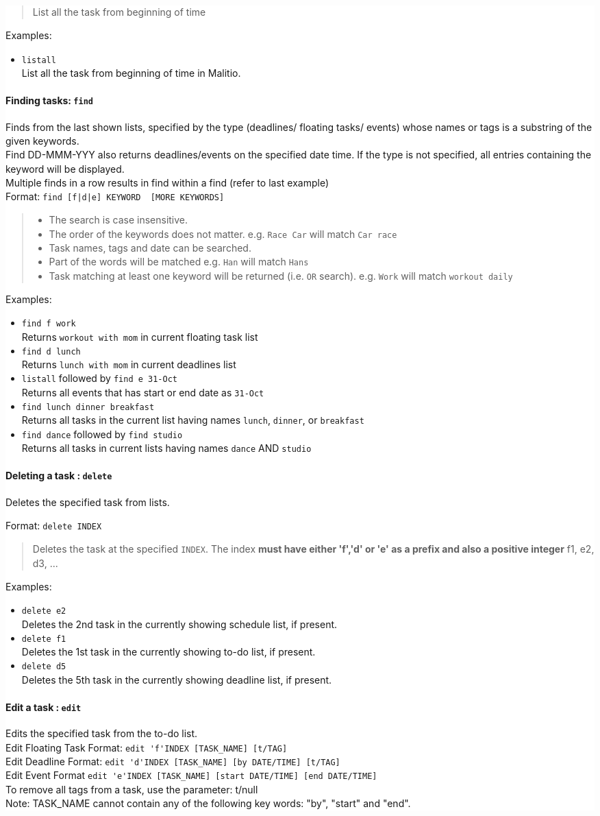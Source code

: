 > List all the task from beginning of time

Examples: 

* `listall`<br>
  List all the task from beginning of time in Malitio.  


#### Finding tasks: `find`
Finds from the last shown lists, specified by the type (deadlines/ floating tasks/ events) whose names or tags is a substring of the given keywords.<br>
Find DD-MMM-YYY also returns deadlines/events on the specified date time.
If the type is not specified, all entries containing the keyword will be displayed. <br>
Multiple finds in a row results in find within a find (refer to last example) <br>
Format: `find [f|d|e] KEYWORD  [MORE KEYWORDS]`

> * The search is case insensitive.
> * The order of the keywords does not matter. e.g. `Race Car` will match `Car race`
> * Task names, tags and date can be searched.
> * Part of the words will be matched e.g. `Han` will match `Hans`
> * Task matching at least one keyword will be returned (i.e. `OR` search).
    e.g. `Work` will match `workout daily`

Examples: 
* `find f work`<br>
  Returns `workout with mom` in current floating task list
* `find d lunch`<br>
  Returns `lunch with mom` in current deadlines list 
* `listall` followed by `find e 31-Oct`<br>
  Returns all events that has start or end date as `31-Oct`
* `find lunch dinner breakfast`<br>
  Returns all tasks in the current list having names `lunch`, `dinner`, or `breakfast`
* `find dance` followed by `find studio` <br>
   Returns all tasks in current lists having names `dance` AND `studio`


#### Deleting a task : `delete`
Deletes the specified task from lists.<br>

Format: `delete INDEX`

> Deletes the task at the specified `INDEX`. 
  The index **must have either 'f','d' or 'e' as a prefix and also a positive integer** f1, e2, d3, ...<br>

Examples: 
* `delete e2`<br>
  Deletes the 2nd task in the currently showing schedule list, if present.
* `delete f1`<br>
  Deletes the 1st task in the currently showing to-do list, if present. 
* `delete d5`<br>
  Deletes the 5th task in the currently showing deadline list, if present. 




#### Edit a task : `edit`
Edits the specified task from the to-do list.<br>
Edit Floating Task Format: `edit 'f'INDEX [TASK_NAME] [t/TAG]`<br>
Edit Deadline Format: `edit 'd'INDEX [TASK_NAME] [by DATE/TIME] [t/TAG]` <br>
Edit Event Format `edit 'e'INDEX [TASK_NAME] [start DATE/TIME] [end DATE/TIME]` <br>
To remove all tags from a task, use the parameter: t/null <br>
Note: TASK_NAME cannot contain any of the following key words: "by", "start" and "end".<br>
